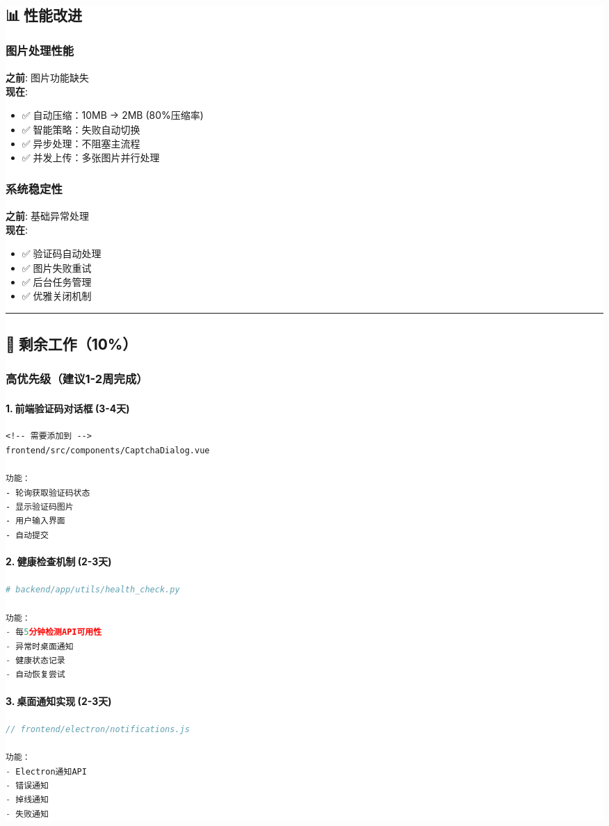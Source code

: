 
## 📊 性能改进

### 图片处理性能

**之前**: 图片功能缺失  
**现在**:
- ✅ 自动压缩：10MB → 2MB (80%压缩率)
- ✅ 智能策略：失败自动切换
- ✅ 异步处理：不阻塞主流程
- ✅ 并发上传：多张图片并行处理

### 系统稳定性

**之前**: 基础异常处理  
**现在**:
- ✅ 验证码自动处理
- ✅ 图片失败重试
- ✅ 后台任务管理
- ✅ 优雅关闭机制

---

## 🎯 剩余工作（10%）

### 高优先级（建议1-2周完成）

#### 1. 前端验证码对话框 (3-4天)
```vue
<!-- 需要添加到 -->
frontend/src/components/CaptchaDialog.vue

功能：
- 轮询获取验证码状态
- 显示验证码图片
- 用户输入界面
- 自动提交
```

#### 2. 健康检查机制 (2-3天)
```python
# backend/app/utils/health_check.py

功能：
- 每5分钟检测API可用性
- 异常时桌面通知
- 健康状态记录
- 自动恢复尝试
```

#### 3. 桌面通知实现 (2-3天)
```javascript
// frontend/electron/notifications.js

功能：
- Electron通知API
- 错误通知
- 掉线通知
- 失败通知
```
